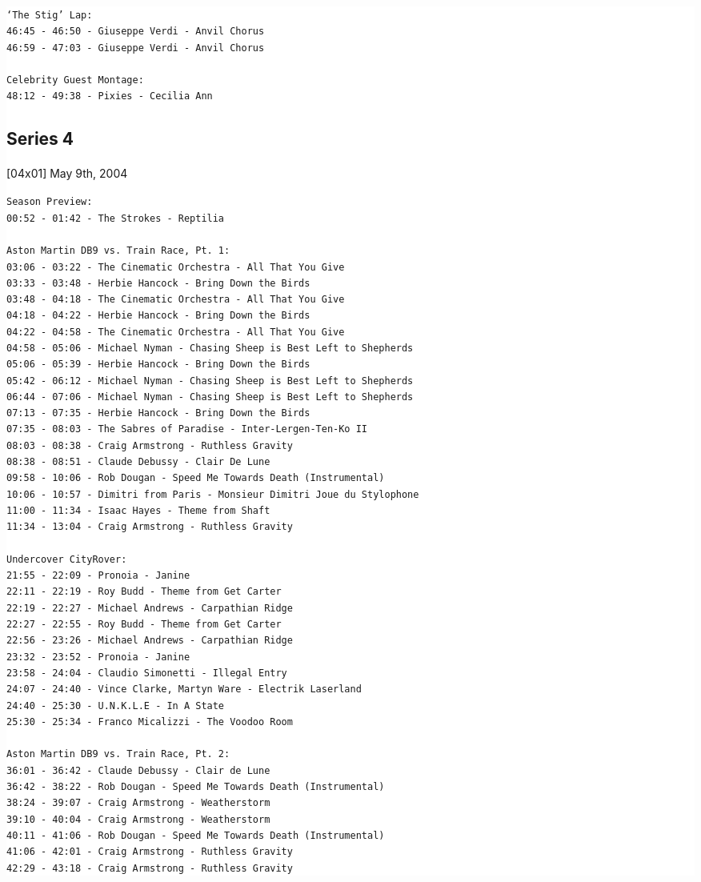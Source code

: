    ‘The Stig’ Lap:
    46:45 - 46:50 - Giuseppe Verdi - Anvil Chorus
    46:59 - 47:03 - Giuseppe Verdi - Anvil Chorus

    Celebrity Guest Montage:
    48:12 - 49:38 - Pixies - Cecilia Ann
## Series 4

[04x01] May 9th, 2004

    Season Preview:
    00:52 - 01:42 - The Strokes - Reptilia

    Aston Martin DB9 vs. Train Race, Pt. 1:
    03:06 - 03:22 - The Cinematic Orchestra - All That You Give
    03:33 - 03:48 - Herbie Hancock - Bring Down the Birds
    03:48 - 04:18 - The Cinematic Orchestra - All That You Give
    04:18 - 04:22 - Herbie Hancock - Bring Down the Birds
    04:22 - 04:58 - The Cinematic Orchestra - All That You Give
    04:58 - 05:06 - Michael Nyman - Chasing Sheep is Best Left to Shepherds
    05:06 - 05:39 - Herbie Hancock - Bring Down the Birds
    05:42 - 06:12 - Michael Nyman - Chasing Sheep is Best Left to Shepherds
    06:44 - 07:06 - Michael Nyman - Chasing Sheep is Best Left to Shepherds
    07:13 - 07:35 - Herbie Hancock - Bring Down the Birds
    07:35 - 08:03 - The Sabres of Paradise - Inter-Lergen-Ten-Ko II
    08:03 - 08:38 - Craig Armstrong - Ruthless Gravity
    08:38 - 08:51 - Claude Debussy - Clair De Lune
    09:58 - 10:06 - Rob Dougan - Speed Me Towards Death (Instrumental)
    10:06 - 10:57 - Dimitri from Paris - Monsieur Dimitri Joue du Stylophone
    11:00 - 11:34 - Isaac Hayes - Theme from Shaft
    11:34 - 13:04 - Craig Armstrong - Ruthless Gravity

    Undercover CityRover:
    21:55 - 22:09 - Pronoia - Janine
    22:11 - 22:19 - Roy Budd - Theme from Get Carter
    22:19 - 22:27 - Michael Andrews - Carpathian Ridge
    22:27 - 22:55 - Roy Budd - Theme from Get Carter
    22:56 - 23:26 - Michael Andrews - Carpathian Ridge
    23:32 - 23:52 - Pronoia - Janine
    23:58 - 24:04 - Claudio Simonetti - Illegal Entry
    24:07 - 24:40 - Vince Clarke, Martyn Ware - Electrik Laserland
    24:40 - 25:30 - U.N.K.L.E - In A State
    25:30 - 25:34 - Franco Micalizzi - The Voodoo Room

    Aston Martin DB9 vs. Train Race, Pt. 2:
    36:01 - 36:42 - Claude Debussy - Clair de Lune
    36:42 - 38:22 - Rob Dougan - Speed Me Towards Death (Instrumental)
    38:24 - 39:07 - Craig Armstrong - Weatherstorm
    39:10 - 40:04 - Craig Armstrong - Weatherstorm
    40:11 - 41:06 - Rob Dougan - Speed Me Towards Death (Instrumental)
    41:06 - 42:01 - Craig Armstrong - Ruthless Gravity
    42:29 - 43:18 - Craig Armstrong - Ruthless Gravity
